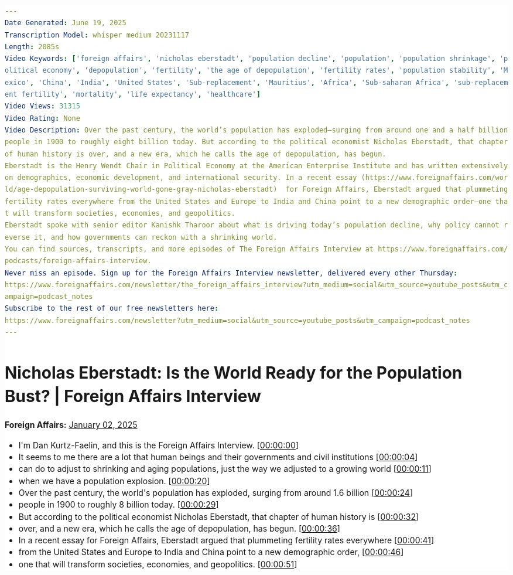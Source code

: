 ```yaml
---
Date Generated: June 19, 2025
Transcription Model: whisper medium 20231117
Length: 2085s
Video Keywords: ['foreign affairs', 'nicholas eberstadt', 'population decline', 'population', 'population shrinkage', 'political economy', 'depopulation', 'fertility', 'the age of depopulation', 'fertility rates', 'population stability', 'Mexico', 'China', 'India', 'United States', 'Sub-replacement', 'Mauritius', 'Africa', 'Sub-saharan Africa', 'sub-replacement fertility', 'mortality', 'life expectancy', 'healthcare']
Video Views: 31315
Video Rating: None
Video Description: Over the past century, the world’s population has exploded—surging from around one and a half billion people in 1900 to roughly eight billion today. But according to the political economist Nicholas Eberstadt, that chapter of human history is over, and a new era, which he calls the age of depopulation, has begun. 
Eberstadt is the Henry Wendt Chair in Political Economy at the American Enterprise Institute and has written extensively on demographics, economic development, and international security. In a recent essay (https://www.foreignaffairs.com/world/age-depopulation-surviving-world-gone-gray-nicholas-eberstadt)  for Foreign Affairs, Eberstadt argued that plummeting fertility rates everywhere from the United States and Europe to India and China point to a new demographic order—one that will transform societies, economies, and geopolitics.
Eberstadt spoke with senior editor Kanishk Tharoor about what is driving today’s population decline, why policy cannot reverse it, and how governments can reckon with a shrinking world.
You can find sources, transcripts, and more episodes of The Foreign Affairs Interview at https://www.foreignaffairs.com/podcasts/foreign-affairs-interview.
Never miss an episode. Sign up for the Foreign Affairs Interview newsletter, delivered every other Thursday:
https://www.foreignaffairs.com/newsletter/the_foreign_affairs_interview?utm_medium=social&utm_source=youtube_posts&utm_campaign=podcast_notes
Subscribe to the rest of our free newsletters here:
https://www.foreignaffairs.com/newsletter?utm_medium=social&utm_source=youtube_posts&utm_campaign=podcast_notes
---
```


# Nicholas Eberstadt: Is the World Ready for the Population Bust? | Foreign Affairs Interview
**Foreign Affairs:** [January 02, 2025](https://www.youtube.com/watch?v=yTqp2NVnZjs)
*  I'm Dan Kurtz-Faelin, and this is the Foreign Affairs Interview. [[00:00:00](https://www.youtube.com/watch?v=yTqp2NVnZjs&t=0.0s)]
*  It seems to me there are a lot that human beings and their governments and civil institutions [[00:00:04](https://www.youtube.com/watch?v=yTqp2NVnZjs&t=4.4s)]
*  can do to adjust to shrinking and aging populations, just the way we adjusted to a growing world [[00:00:11](https://www.youtube.com/watch?v=yTqp2NVnZjs&t=11.96s)]
*  when we have a population explosion. [[00:00:20](https://www.youtube.com/watch?v=yTqp2NVnZjs&t=20.52s)]
*  Over the past century, the world's population has exploded, surging from around 1.6 billion [[00:00:24](https://www.youtube.com/watch?v=yTqp2NVnZjs&t=24.42s)]
*  people in 1900 to roughly 8 billion today. [[00:00:29](https://www.youtube.com/watch?v=yTqp2NVnZjs&t=29.6s)]
*  But according to the political economist Nicholas Eberstadt, that chapter of human history is [[00:00:32](https://www.youtube.com/watch?v=yTqp2NVnZjs&t=32.800000000000004s)]
*  over, and a new era, which he calls the age of depopulation, has begun. [[00:00:36](https://www.youtube.com/watch?v=yTqp2NVnZjs&t=36.800000000000004s)]
*  In a recent essay for Foreign Affairs, Eberstadt argued that plummeting fertility rates everywhere [[00:00:41](https://www.youtube.com/watch?v=yTqp2NVnZjs&t=41.44s)]
*  from the United States and Europe to India and China point to a new demographic order, [[00:00:46](https://www.youtube.com/watch?v=yTqp2NVnZjs&t=46.2s)]
*  one that will transform societies, economies, and geopolitics. [[00:00:51](https://www.youtube.com/watch?v=yTqp2NVnZjs&t=51.24s)]